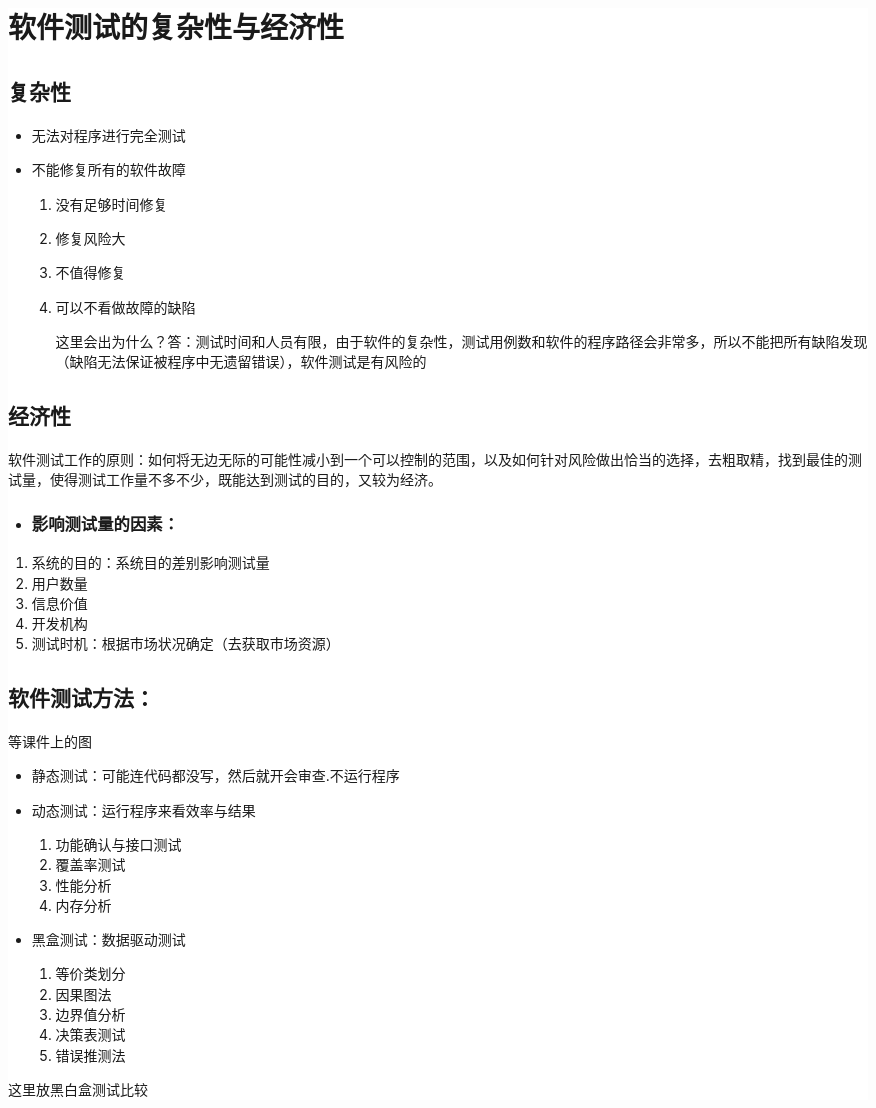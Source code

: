 

# 软件测试的复杂性与经济性

## 复杂性

- 无法对程序进行完全测试

- 不能修复所有的软件故障

  1. 没有足够时间修复

  2. 修复风险大

  3. 不值得修复

  4. 可以不看做故障的缺陷

     这里会出为什么？答：测试时间和人员有限，由于软件的复杂性，测试用例数和软件的程序路径会非常多，所以不能把所有缺陷发现（缺陷无法保证被程序中无遗留错误），软件测试是有风险的

  

## 经济性

软件测试工作的原则：如何将无边无际的可能性减小到一个可以控制的范围，以及如何针对风险做出恰当的选择，去粗取精，找到最佳的测试量，使得测试工作量不多不少，既能达到测试的目的，又较为经济。

* ### 影响测试量的因素：

1. 系统的目的：系统目的差别影响测试量
2. 用户数量
3. 信息价值
4. 开发机构
5. 测试时机：根据市场状况确定（去获取市场资源）

## 软件测试方法：

等课件上的图

- 静态测试：可能连代码都没写，然后就开会审查.不运行程序

- 动态测试：运行程序来看效率与结果
  1. 功能确认与接口测试
  2. 覆盖率测试
  3. 性能分析
  4. 内存分析

- 黑盒测试：数据驱动测试
  1. 等价类划分
  2. 因果图法
  3. 边界值分析
  4. 决策表测试
  5. 错误推测法
  

这里放黑白盒测试比较

